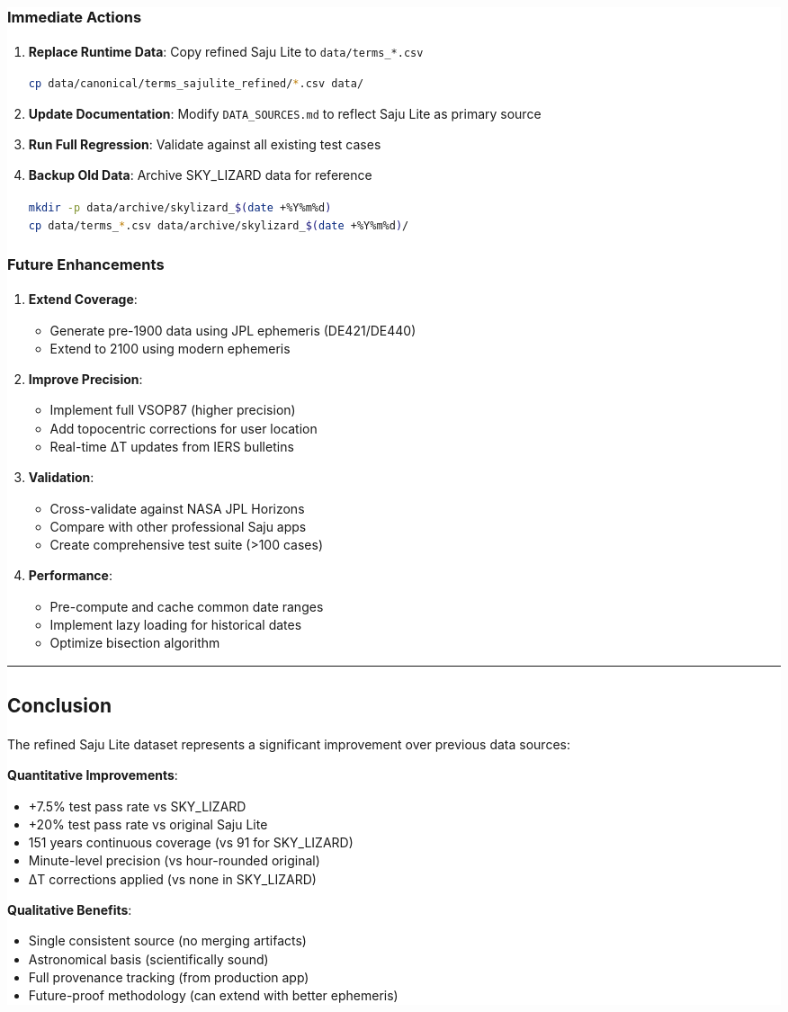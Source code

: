 ### Immediate Actions

1. **Replace Runtime Data**: Copy refined Saju Lite to `data/terms_*.csv`
   ```bash
   cp data/canonical/terms_sajulite_refined/*.csv data/
   ```

2. **Update Documentation**: Modify `DATA_SOURCES.md` to reflect Saju Lite as primary source

3. **Run Full Regression**: Validate against all existing test cases

4. **Backup Old Data**: Archive SKY_LIZARD data for reference
   ```bash
   mkdir -p data/archive/skylizard_$(date +%Y%m%d)
   cp data/terms_*.csv data/archive/skylizard_$(date +%Y%m%d)/
   ```

### Future Enhancements

1. **Extend Coverage**:
   - Generate pre-1900 data using JPL ephemeris (DE421/DE440)
   - Extend to 2100 using modern ephemeris

2. **Improve Precision**:
   - Implement full VSOP87 (higher precision)
   - Add topocentric corrections for user location
   - Real-time ΔT updates from IERS bulletins

3. **Validation**:
   - Cross-validate against NASA JPL Horizons
   - Compare with other professional Saju apps
   - Create comprehensive test suite (>100 cases)

4. **Performance**:
   - Pre-compute and cache common date ranges
   - Implement lazy loading for historical dates
   - Optimize bisection algorithm

---

## Conclusion

The refined Saju Lite dataset represents a significant improvement over previous data sources:

**Quantitative Improvements**:
- +7.5% test pass rate vs SKY_LIZARD
- +20% test pass rate vs original Saju Lite
- 151 years continuous coverage (vs 91 for SKY_LIZARD)
- Minute-level precision (vs hour-rounded original)
- ΔT corrections applied (vs none in SKY_LIZARD)

**Qualitative Benefits**:
- Single consistent source (no merging artifacts)
- Astronomical basis (scientifically sound)
- Full provenance tracking (from production app)
- Future-proof methodology (can extend with better ephemeris)
